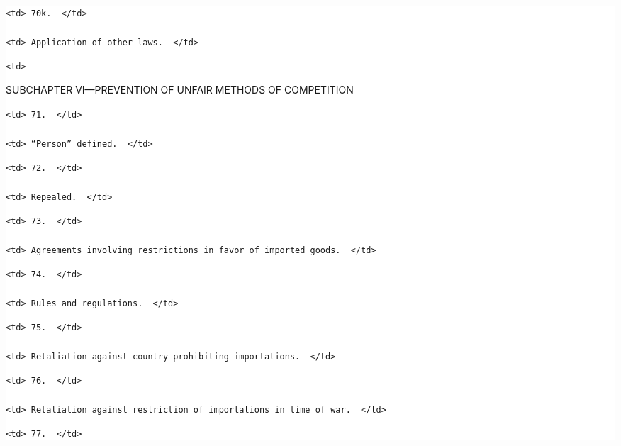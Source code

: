     <td> 70k.  </td>

    <td> Application of other laws.  </td>

  </tr>

  <tr>

    <td> 

SUBCHAPTER VI—PREVENTION OF UNFAIR METHODS OF COMPETITION  </td>

  </tr>

  <tr>

    <td> 71.  </td>

    <td> “Person” defined.  </td>

  </tr>

  <tr>

    <td> 72.  </td>

    <td> Repealed.  </td>

  </tr>

  <tr>

    <td> 73.  </td>

    <td> Agreements involving restrictions in favor of imported goods.  </td>

  </tr>

  <tr>

    <td> 74.  </td>

    <td> Rules and regulations.  </td>

  </tr>

  <tr>

    <td> 75.  </td>

    <td> Retaliation against country prohibiting importations.  </td>

  </tr>

  <tr>

    <td> 76.  </td>

    <td> Retaliation against restriction of importations in time of war.  </td>

  </tr>

  <tr>

    <td> 77.  </td>
